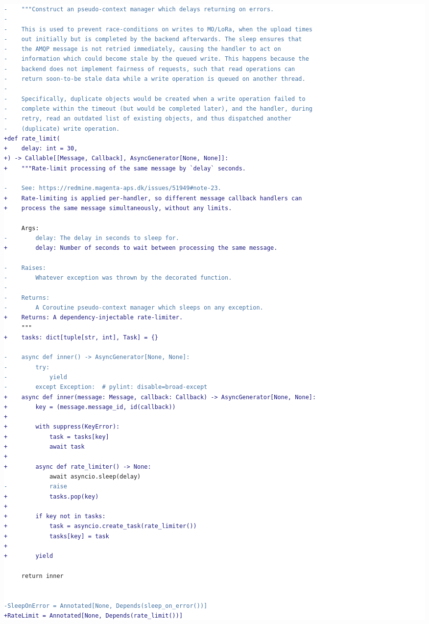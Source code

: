 ```diff
-    """Construct an pseudo-context manager which delays returning on errors.
-
-    This is used to prevent race-conditions on writes to MO/LoRa, when the upload times
-    out initially but is completed by the backend afterwards. The sleep ensures that
-    the AMQP message is not retried immediately, causing the handler to act on
-    information which could become stale by the queued write. This happens because the
-    backend does not implement fairness of requests, such that read operations can
-    return soon-to-be stale data while a write operation is queued on another thread.
-
-    Specifically, duplicate objects would be created when a write operation failed to
-    complete within the timeout (but would be completed later), and the handler, during
-    retry, read an outdated list of existing objects, and thus dispatched another
-    (duplicate) write operation.
+def rate_limit(
+    delay: int = 30,
+) -> Callable[[Message, Callback], AsyncGenerator[None, None]]:
+    """Rate-limit processing of the same message by `delay` seconds.
 
-    See: https://redmine.magenta-aps.dk/issues/51949#note-23.
+    Rate-limiting is applied per-handler, so different message callback handlers can
+    process the same message simultaneously, without any limits.
 
     Args:
-        delay: The delay in seconds to sleep for.
+        delay: Number of seconds to wait between processing the same message.
 
-    Raises:
-        Whatever exception was thrown by the decorated function.
-
-    Returns:
-        A Coroutine pseudo-context manager which sleeps on any exception.
+    Returns: A dependency-injectable rate-limiter.
     """
+    tasks: dict[tuple[str, int], Task] = {}
 
-    async def inner() -> AsyncGenerator[None, None]:
-        try:
-            yield
-        except Exception:  # pylint: disable=broad-except
+    async def inner(message: Message, callback: Callback) -> AsyncGenerator[None, None]:
+        key = (message.message_id, id(callback))
+
+        with suppress(KeyError):
+            task = tasks[key]
+            await task
+
+        async def rate_limiter() -> None:
             await asyncio.sleep(delay)
-            raise
+            tasks.pop(key)
+
+        if key not in tasks:
+            task = asyncio.create_task(rate_limiter())
+            tasks[key] = task
+
+        yield
 
     return inner
 
 
-SleepOnError = Annotated[None, Depends(sleep_on_error())]
+RateLimit = Annotated[None, Depends(rate_limit())]
```